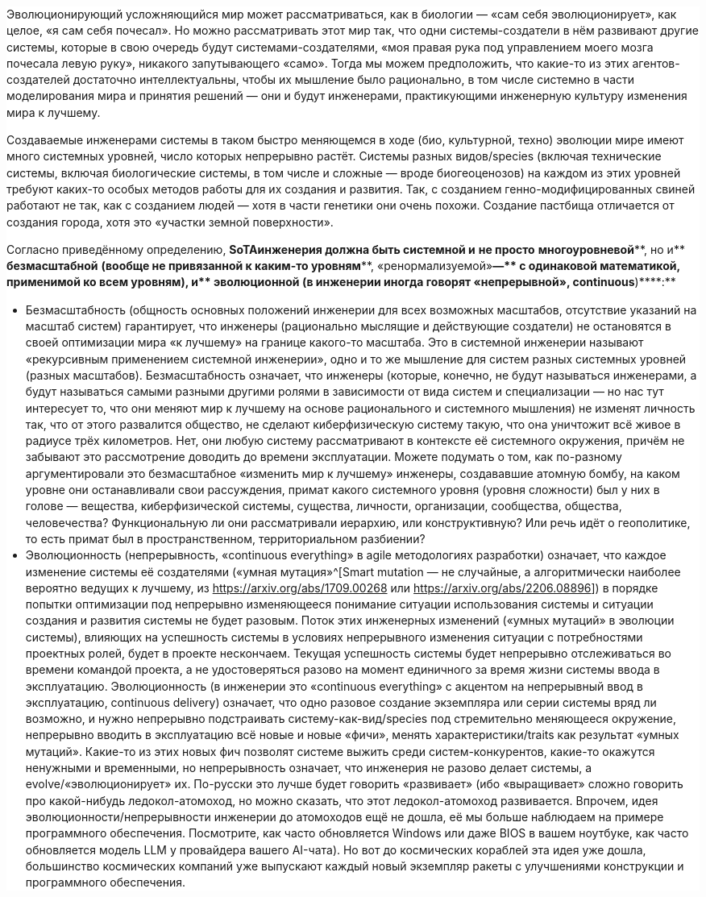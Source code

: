 Эволюционирующий усложняющийся мир может рассматриваться, как в биологии — «сам себя эволюционирует», как целое, «я сам себя почесал». Но можно рассматривать этот мир так, что одни системы-создатели в нём развивают другие системы, которые в свою очередь будут системами-создателями, «моя правая рука под управлением моего мозга почесала левую руку», никакого запутывающего «само». Тогда мы можем предположить, что какие-то из этих агентов-создателей достаточно интеллектуальны, чтобы их мышление было рационально, в том числе системно в части моделирования мира и принятия решений — они и будут инженерами, практикующими инженерную культуру изменения мира к лучшему.

Создаваемые инженерами системы в таком быстро меняющемся в ходе (био, культурной, техно) эволюции мире имеют много системных уровней, число которых непрерывно растёт. Системы разных видов/species (включая технические системы, включая биологические системы, в том числе и сложные — вроде биогеоценозов) на каждом из этих уровней требуют каких-то особых методов работы для их создания и развития. Так, с созданием генно-модифицированных свиней работают не так, как с созданием людей — хотя в части генетики они очень похожи. Создание пастбища отличается от создания города, хотя это «участки земной поверхности».

Согласно приведённому определению, **SoTA****и****нженерия должна быть системной и** **не просто** **многоуровневой****, но и** **безмасштабной** **(вообще не привязанной к каким-то уровням****, «ренормализуемой»****—** **с одинаковой математикой, применимой ко всем уровням****)****, и** **эволюционной (в инженерии** **иногда** **говорят «****непрерывной****»,** **continuous****)****:**

* Безмасштабность (общность основных положений инженерии для всех возможных масштабов, отсутствие указаний на масштаб систем) гарантирует, что инженеры (рационально мыслящие и действующие создатели) не остановятся в своей оптимизации мира «к лучшему» на границе какого-то масштаба. Это в системной инженерии называют «рекурсивным применением системной инженерии», одно и то же мышление для систем разных системных уровней (разных масштабов). Безмасштабность означает, что инженеры (которые, конечно, не будут называться инженерами, а будут называться самыми разными другими ролями в зависимости от вида систем и специализации — но нас тут интересует то, что они меняют мир к лучшему на основе рационального и системного мышления) не изменят личность так, что от этого развалится общество, не сделают киберфизическую систему такую, что она уничтожит всё живое в радиусе трёх километров. Нет, они любую систему рассматривают в контексте её системного окружения, причём не забывают это рассмотрение доводить до времени эксплуатации. Можете подумать о том, как по-разному аргументировали это безмасштабное «изменить мир к лучшему» инженеры, создававшие атомную бомбу, на каком уровне они останавливали свои рассуждения, примат какого системного уровня (уровня сложности) был у них в голове — вещества, киберфизической системы, существа, личности, организации, сообщества, общества, человечества? Функциональную ли они рассматривали иерархию, или конструктивную? Или речь идёт о геополитике, то есть примат был в пространственном, территориальном разбиении?
* Эволюционность (непрерывность, «continuous everything» в agile методологиях разработки) означает, что каждое изменение системы её создателями («умная мутация»^[Smart mutation — не случайные, а алгоритмически наиболее вероятно ведущих к лучшему, из <https://arxiv.org/abs/1709.00268> или <https://arxiv.org/abs/2206.08896>]) в порядке попытки оптимизации под непрерывно изменяющееся понимание ситуации использования системы и ситуации создания и развития системы не будет разовым. Поток этих инженерных изменений («умных мутаций» в эволюции системы), влияющих на успешность системы в условиях непрерывного изменения ситуации с потребностями проектных ролей, будет в проекте нескончаем. Текущая успешность системы будет непрерывно отслеживаться во времени командой проекта, а не удостоверяться разово на момент единичного за время жизни системы ввода в эксплуатацию. Эволюционность (в инженерии это «continuous everything» с акцентом на непрерывный ввод в эксплуатацию, continuous delivery) означает, что одно разовое создание экземпляра или серии системы вряд ли возможно, и нужно непрерывно подстраивать систему-как-вид/species под стремительно меняющееся окружение, непрерывно вводить в эксплуатацию всё новые и новые «фичи», менять характеристики/traits как результат «умных мутаций». Какие-то из этих новых фич позволят системе выжить среди систем-конкурентов, какие-то окажутся ненужными и временными, но непрерывность означает, что инженерия не разово делает системы, а evolve/«эволюционирует» их. По-русски это лучше будет говорить «развивает» (ибо «выращивает» сложно говорить про какой-нибудь ледокол-атомоход, но можно сказать, что этот ледокол-атомоход развивается. Впрочем, идея эволюционности/непрерывности инженерии до атомоходов ещё не дошла, её мы больше наблюдаем на примере программного обеспечения. Посмотрите, как часто обновляется Windows или даже BIOS в вашем ноутбуке, как часто обновляется модель LLM у провайдера вашего AI-чата). Но вот до космических кораблей эта идея уже дошла, большинство космических компаний уже выпускают каждый новый экземпляр ракеты с улучшениями конструкции и программного обеспечения.
